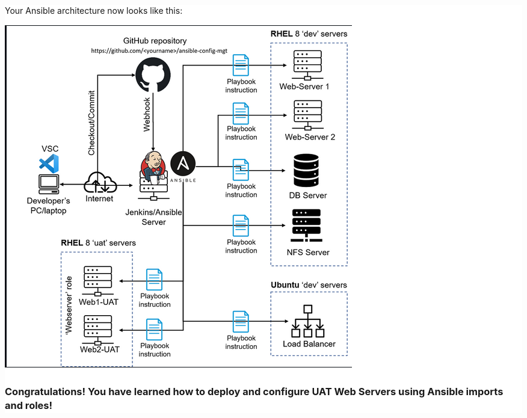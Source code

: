 Your Ansible architecture now looks like this:

![final](./images/final-architecture.png)

### Congratulations! You have learned how to deploy and configure UAT Web Servers using Ansible imports and roles!

